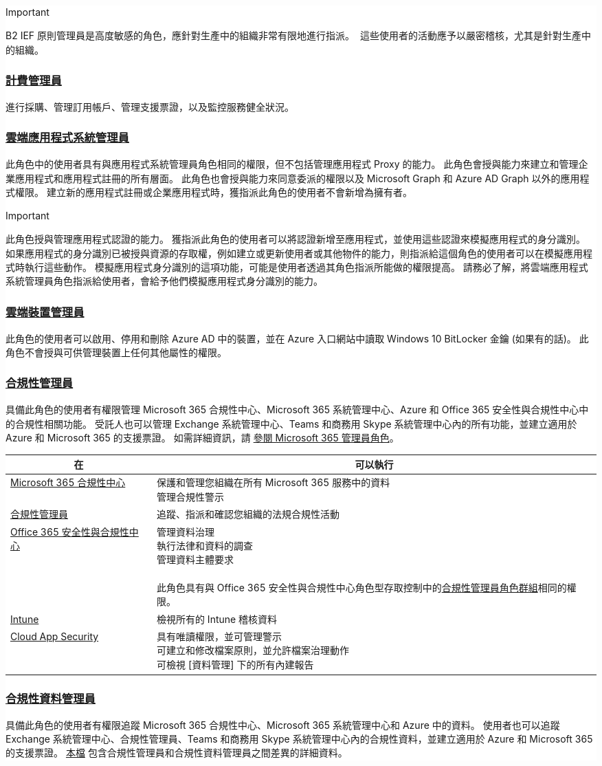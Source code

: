 > [!IMPORTANT]
> B2 IEF 原則管理員是高度敏感的角色，應針對生產中的組織非常有限地進行指派。  這些使用者的活動應予以嚴密稽核，尤其是針對生產中的組織。

### <a name="billing-administrator"></a>[計費管理員](#billing-administrator-permissions)

進行採購、管理訂用帳戶、管理支援票證，以及監控服務健全狀況。

### <a name="cloud-application-administrator"></a>[雲端應用程式系統管理員](#cloud-application-administrator-permissions)

此角色中的使用者具有與應用程式系統管理員角色相同的權限，但不包括管理應用程式 Proxy 的能力。 此角色會授與能力來建立和管理企業應用程式和應用程式註冊的所有層面。 此角色也會授與能力來同意委派的權限以及 Microsoft Graph 和 Azure AD Graph 以外的應用程式權限。 建立新的應用程式註冊或企業應用程式時，獲指派此角色的使用者不會新增為擁有者。

> [!IMPORTANT]
> 此角色授與管理應用程式認證的能力。 獲指派此角色的使用者可以將認證新增至應用程式，並使用這些認證來模擬應用程式的身分識別。 如果應用程式的身分識別已被授與資源的存取權，例如建立或更新使用者或其他物件的能力，則指派給這個角色的使用者可以在模擬應用程式時執行這些動作。 模擬應用程式身分識別的這項功能，可能是使用者透過其角色指派所能做的權限提高。 請務必了解，將雲端應用程式系統管理員角色指派給使用者，會給予他們模擬應用程式身分識別的能力。


### <a name="cloud-device-administrator"></a>[雲端裝置管理員](#cloud-device-administrator-permissions)

此角色的使用者可以啟用、停用和刪除 Azure AD 中的裝置，並在 Azure 入口網站中讀取 Windows 10 BitLocker 金鑰 (如果有的話)。 此角色不會授與可供管理裝置上任何其他屬性的權限。

### <a name="compliance-administrator"></a>[合規性管理員](#compliance-administrator-permissions)

具備此角色的使用者有權限管理 Microsoft 365 合規性中心、Microsoft 365 系統管理中心、Azure 和 Office 365 安全性與合規性中心中的合規性相關功能。 受託人也可以管理 Exchange 系統管理中心、Teams 和商務用 Skype 系統管理中心內的所有功能，並建立適用於 Azure 和 Microsoft 365 的支援票證。 如需詳細資訊，請 [參閱 Microsoft 365 管理員角色](https://support.office.com/article/About-Office-365-admin-roles-da585eea-f576-4f55-a1e0-87090b6aaa9d)。

在 | 可以執行
----- | ----------
[Microsoft 365 合規性中心](https://protection.office.com) | 保護和管理您組織在所有 Microsoft 365 服務中的資料<br>管理合規性警示
[合規性管理員](/office365/securitycompliance/meet-data-protection-and-regulatory-reqs-using-microsoft-cloud) | 追蹤、指派和確認您組織的法規合規性活動
[Office 365 安全性與合規性中心](https://support.office.com/article/About-Office-365-admin-roles-da585eea-f576-4f55-a1e0-87090b6aaa9d) | 管理資料治理<br>執行法律和資料的調查<br>管理資料主體要求<br><br>此角色具有與 Office 365 安全性與合規性中心角色型存取控制中的[合規性管理員角色群組](/microsoft-365/security/office-365-security/permissions-in-the-security-and-compliance-center#permissions-needed-to-use-features-in-the-security--compliance-center)相同的權限。
[Intune](/intune/role-based-access-control) | 檢視所有的 Intune 稽核資料
[Cloud App Security](/cloud-app-security/manage-admins) | 具有唯讀權限，並可管理警示<br>可建立和修改檔案原則，並允許檔案治理動作<br>可檢視 [資料管理] 下的所有內建報告

### <a name="compliance-data-administrator"></a>[合規性資料管理員](#compliance-data-administrator-permissions)

具備此角色的使用者有權限追蹤 Microsoft 365 合規性中心、Microsoft 365 系統管理中心和 Azure 中的資料。 使用者也可以追蹤 Exchange 系統管理中心、合規性管理員、Teams 和商務用 Skype 系統管理中心內的合規性資料，並建立適用於 Azure 和 Microsoft 365 的支援票證。 [本檔](/microsoft-365/security/office-365-security/permissions-in-the-security-and-compliance-center#permissions-needed-to-use-features-in-the-security--compliance-center) 包含合規性管理員和合規性資料管理員之間差異的詳細資料。
